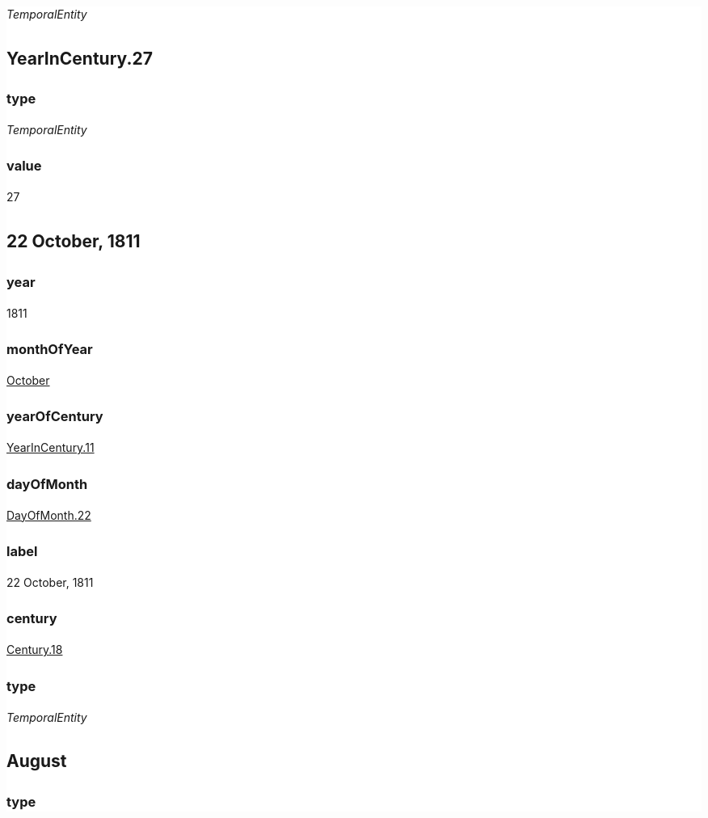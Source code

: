 
*TemporalEntity*

## YearInCentury.27

### type


*TemporalEntity*

### value


27

## 22 October, 1811

### year


1811

### monthOfYear


[October](#October)

### yearOfCentury


[YearInCentury.11](#YearInCentury.11)

### dayOfMonth


[DayOfMonth.22](#DayOfMonth.22)

### label


22 October, 1811

### century


[Century.18](#Century.18)

### type


*TemporalEntity*

## August

### type
